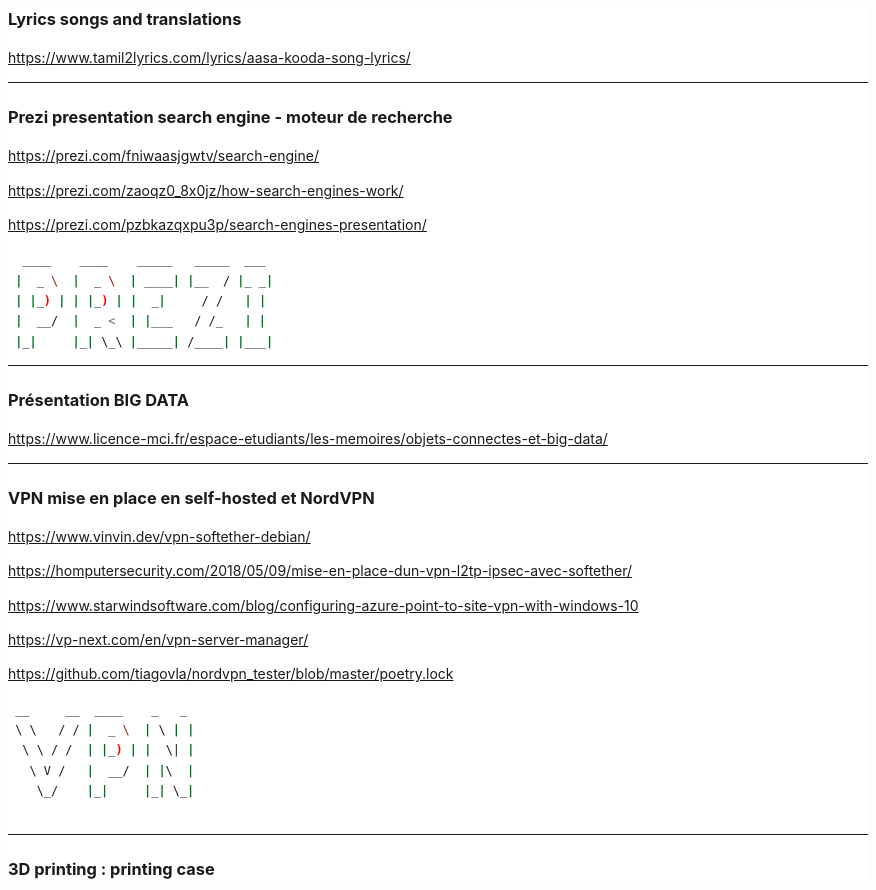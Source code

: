 
### Lyrics songs and translations

https://www.tamil2lyrics.com/lyrics/aasa-kooda-song-lyrics/ 

---

### Prezi presentation search engine - moteur de recherche

https://prezi.com/fniwaasjgwtv/search-engine/ 

https://prezi.com/zaoqz0_8x0jz/how-search-engines-work/ 

https://prezi.com/pzbkazqxpu3p/search-engines-presentation/ 

```bash
  ____    ____    _____   _____  ___ 
 |  _ \  |  _ \  | ____| |__  / |_ _|
 | |_) | | |_) | |  _|     / /   | | 
 |  __/  |  _ <  | |___   / /_   | | 
 |_|     |_| \_\ |_____| /____| |___|

```
---

### Présentation BIG DATA

https://www.licence-mci.fr/espace-etudiants/les-memoires/objets-connectes-et-big-data/ 

---

### VPN  mise en place en self-hosted et NordVPN

https://www.vinvin.dev/vpn-softether-debian/ 

https://homputersecurity.com/2018/05/09/mise-en-place-dun-vpn-l2tp-ipsec-avec-softether/ 

https://www.starwindsoftware.com/blog/configuring-azure-point-to-site-vpn-with-windows-10 

https://vp-next.com/en/vpn-server-manager/ 

https://github.com/tiagovla/nordvpn_tester/blob/master/poetry.lock 

```bash
 __     __  ____    _   _ 
 \ \   / / |  _ \  | \ | |
  \ \ / /  | |_) | |  \| |
   \ V /   |  __/  | |\  |
    \_/    |_|     |_| \_|
                          
```


---

### 3D printing : printing case
